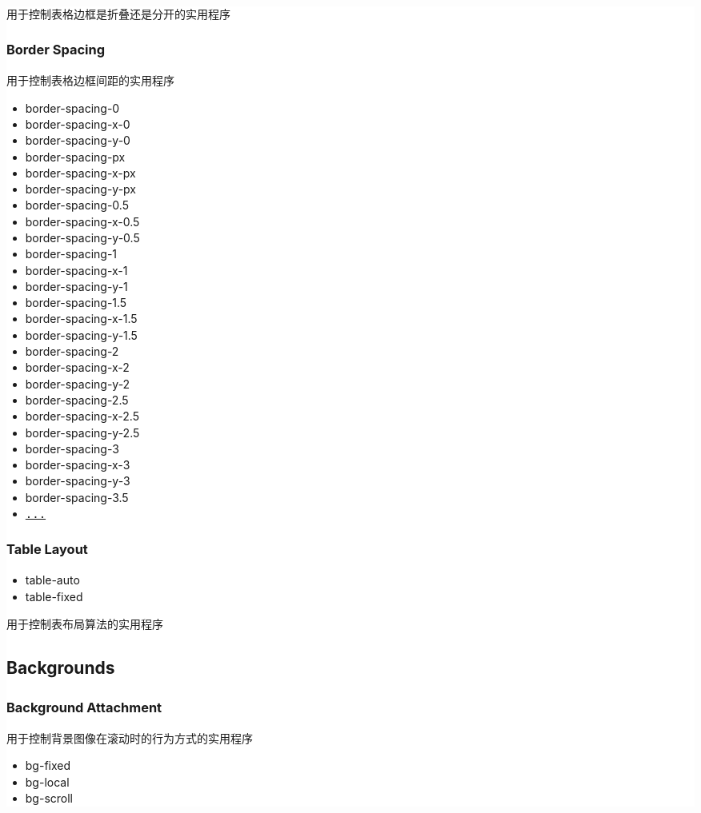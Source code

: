 
用于控制表格边框是折叠还是分开的实用程序

### Border Spacing


用于控制表格边框间距的实用程序

- border-spacing-0
- border-spacing-x-0
- border-spacing-y-0
- border-spacing-px
- border-spacing-x-px
- border-spacing-y-px
- border-spacing-0.5
- border-spacing-x-0.5
- border-spacing-y-0.5
- border-spacing-1
- border-spacing-x-1
- border-spacing-y-1
- border-spacing-1.5
- border-spacing-x-1.5
- border-spacing-y-1.5
- border-spacing-2
- border-spacing-x-2
- border-spacing-y-2
- border-spacing-2.5
- border-spacing-x-2.5
- border-spacing-y-2.5
- border-spacing-3
- border-spacing-x-3
- border-spacing-y-3
- border-spacing-3.5
- [<kbd>...</kbd>](https://tailwindcss.com/docs/border-spacing)


### Table Layout

- table-auto
- table-fixed


用于控制表布局算法的实用程序

Backgrounds
---

### Background Attachment

用于控制背景图像在滚动时的行为方式的实用程序

- bg-fixed
- bg-local
- bg-scroll

